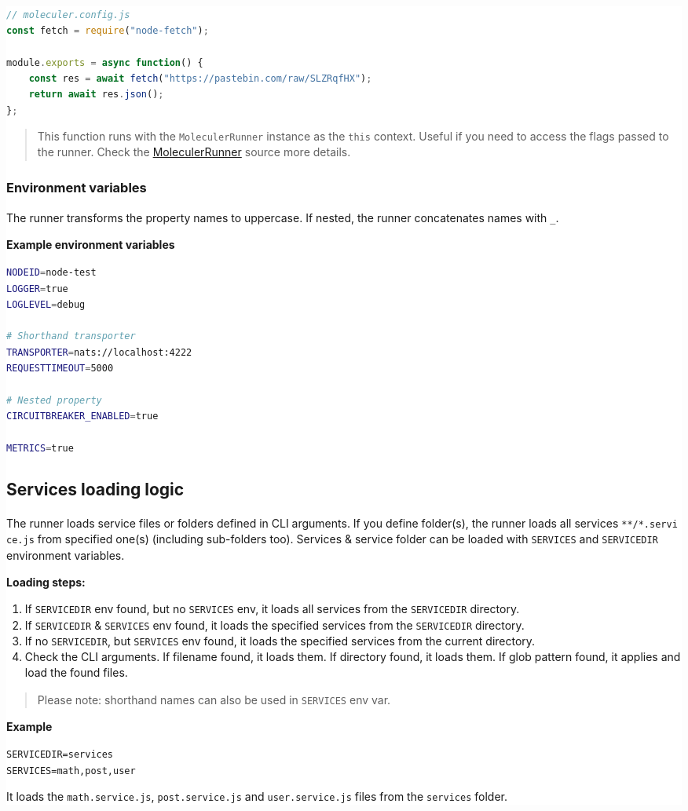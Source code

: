 ```js
// moleculer.config.js
const fetch = require("node-fetch");

module.exports = async function() {
	const res = await fetch("https://pastebin.com/raw/SLZRqfHX");
	return await res.json();
};
```
> This function runs with the `MoleculerRunner` instance as the `this` context. Useful if you need to access the flags passed to the runner. Check the [MoleculerRunner](https://github.com/moleculerjs/moleculer/blob/master/src/runner.js) source more details.

### Environment variables
The runner transforms the property names to uppercase. If nested, the runner concatenates names with `_`.

**Example environment variables**
```bash
NODEID=node-test
LOGGER=true
LOGLEVEL=debug

# Shorthand transporter
TRANSPORTER=nats://localhost:4222
REQUESTTIMEOUT=5000

# Nested property
CIRCUITBREAKER_ENABLED=true

METRICS=true
```

## Services loading logic
The runner loads service files or folders defined in CLI arguments. If you define folder(s), the runner loads all services `**/*.service.js` from specified one(s) (including sub-folders too). Services & service folder can be loaded with `SERVICES` and `SERVICEDIR` environment variables.

**Loading steps:**
1. If `SERVICEDIR` env found, but no `SERVICES` env, it loads all services from the `SERVICEDIR` directory.
2. If `SERVICEDIR` & `SERVICES` env found, it loads the specified services from the `SERVICEDIR` directory.
3. If no `SERVICEDIR`, but `SERVICES` env found, it loads the specified services from the current directory.
4. Check the CLI arguments. If filename found, it loads them. If directory found, it loads them. If glob pattern found, it applies and load the found files.

>Please note: shorthand names can also be used in `SERVICES` env var.

**Example**
```
SERVICEDIR=services
SERVICES=math,post,user
```
It loads the `math.service.js`, `post.service.js` and `user.service.js` files from the `services` folder.

